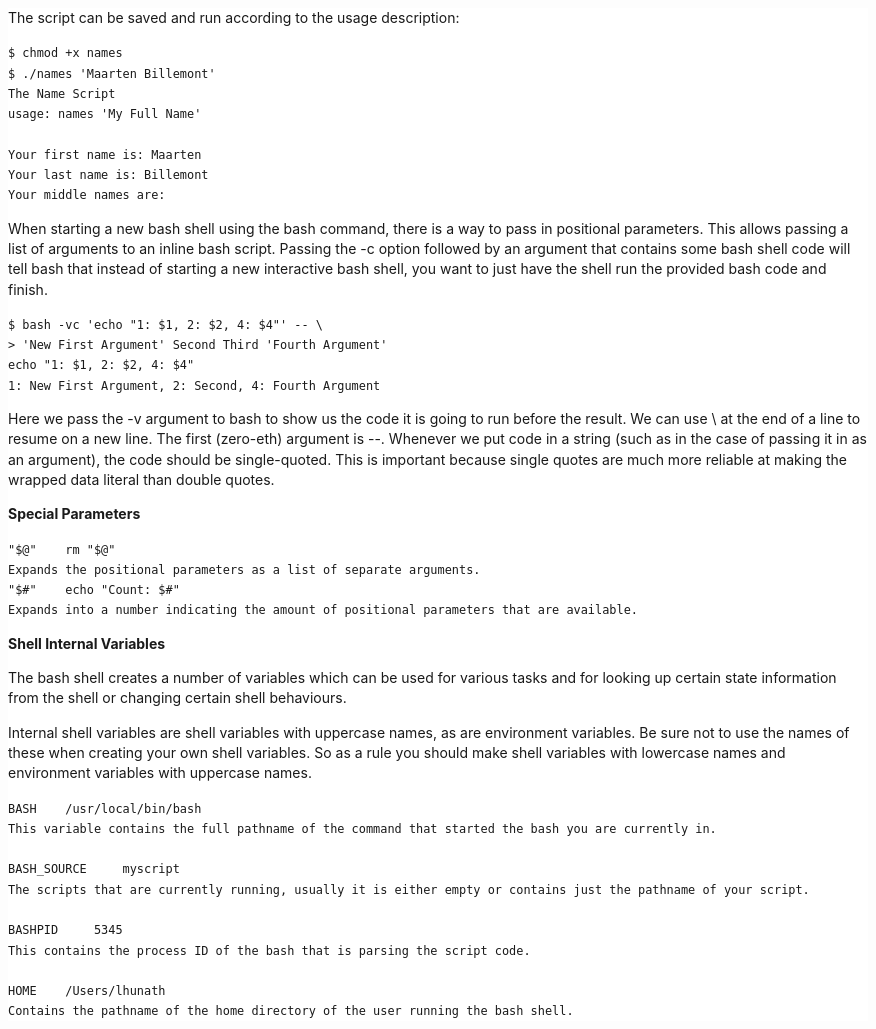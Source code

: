 The script can be saved and run according to the usage description:

    $ chmod +x names
    $ ./names 'Maarten Billemont'
    The Name Script
    usage: names 'My Full Name'
    
    Your first name is: Maarten
    Your last name is: Billemont
    Your middle names are: 
 
When starting a new bash shell using the bash command, there is a way to pass in positional parameters. This allows passing a list of arguments to an inline bash script.
Passing the -c option followed by an argument that contains some bash shell code will tell bash that instead of starting a new interactive bash shell, you want to just have the shell run the provided bash code and finish.

    $ bash -vc 'echo "1: $1, 2: $2, 4: $4"' -- \
    > 'New First Argument' Second Third 'Fourth Argument'
    echo "1: $1, 2: $2, 4: $4"
    1: New First Argument, 2: Second, 4: Fourth Argument

Here we pass the -v argument to bash to show us the code it is going to run before the result. We can use \ at the end of a line to resume on a new line.
The first (zero-eth) argument is --. Whenever we put code in a string (such as in the case of passing it in as an argument), the code should be single-quoted. This is important because single quotes are much more reliable at making the wrapped data literal than double quotes.

**Special Parameters**

    "$@" 	rm "$@" 	
    Expands the positional parameters as a list of separate arguments.
    "$#" 	echo "Count: $#" 	
    Expands into a number indicating the amount of positional parameters that are available. 

**Shell Internal Variables**

The bash shell creates a number of variables which can be used for various tasks and for 
looking up certain state information from the shell or changing certain shell behaviours.

Internal shell variables are shell variables with uppercase names, as are environment variables. Be sure not to use the names of these when creating your own shell variables.
So as a rule you should make shell variables with lowercase names and environment variables with uppercase names.

    BASH 	/usr/local/bin/bash
    This variable contains the full pathname of the command that started the bash you are currently in.
    
    BASH_SOURCE 	myscript
    The scripts that are currently running, usually it is either empty or contains just the pathname of your script.
    
    BASHPID 	5345
    This contains the process ID of the bash that is parsing the script code.
    
    HOME 	/Users/lhunath
    Contains the pathname of the home directory of the user running the bash shell.
    